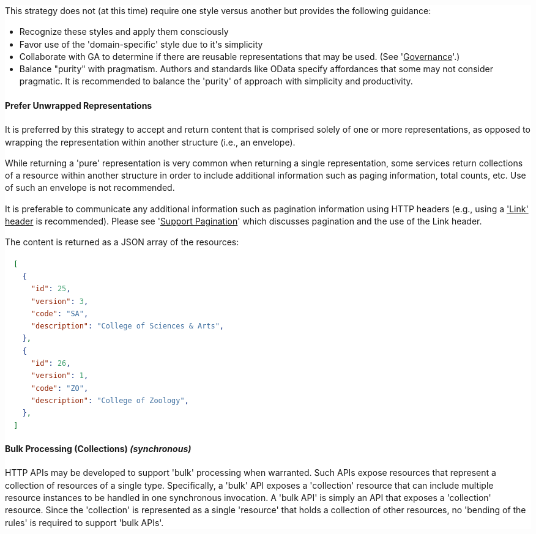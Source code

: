 This strategy does not (at this time) require one style versus another but provides the following guidance:

* Recognize these styles and apply them consciously
* Favor use of the 'domain-specific' style due to it's simplicity
* Collaborate with GA to determine if there are reusable representations that may be used. (See '[Governance](#governance)'.)
* Balance "purity" with pragmatism. Authors and standards like OData specify affordances that some may not consider pragmatic.  It is recommended to balance the 'purity' of approach with simplicity and productivity.

#### <a id="prefer-unwrapped-representations"></a>Prefer Unwrapped Representations

It is preferred by this strategy to accept and return content that is comprised solely of one or more representations, as opposed to wrapping the representation within another structure (i.e., an envelope).

While returning a 'pure' representation is very common when returning a single representation, some services return collections of a resource within another structure in order to include additional information such as paging information, total counts, etc.  Use of such an envelope is not recommended.

It is preferable to communicate any additional information such as pagination information using HTTP headers (e.g., using a ['Link' header](http://www.w3.org/Protocols/9707-link-header.html) is recommended).  Please see '[Support Pagination](#api-pagination)' which discusses pagination and the use of the Link header.

The content is returned as a JSON array of the resources:

```json
  [
    {
      "id": 25,
      "version": 3,
      "code": "SA",
      "description": "College of Sciences & Arts",
    },
    {
      "id": 26,
      "version": 1,
      "code": "ZO",
      "description": "College of Zoology",
    },
  ]
```

#### <a id='bulk'></a>Bulk Processing (Collections) _(synchronous)_

HTTP APIs may be developed to support 'bulk' processing when warranted. Such APIs expose resources that represent a collection of resources of a single type. Specifically, a 'bulk' API exposes a 'collection' resource that can include multiple resource instances to be handled in one synchronous invocation.  A 'bulk API' is simply an API that exposes a 'collection' resource. Since the 'collection' is represented as a single 'resource' that holds a collection of other resources, no 'bending of the rules' is required to support 'bulk APIs'.
